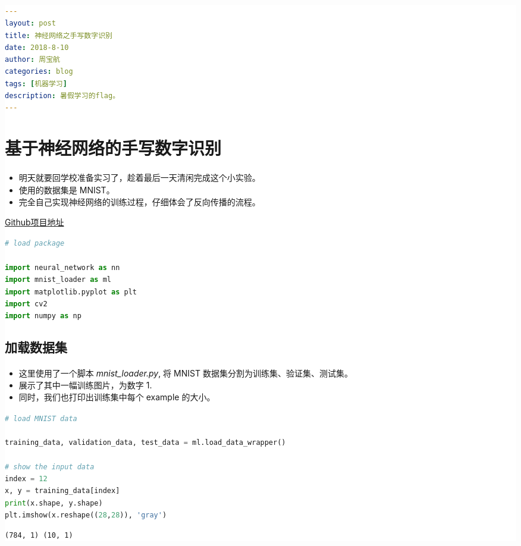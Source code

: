 ```yaml
---
layout: post
title: 神经网络之手写数字识别
date: 2018-8-10
author: 周宝航
categories: blog
tags: [机器学习]
description: 暑假学习的flag。
---
```


# 基于神经网络的手写数字识别

- 明天就要回学校准备实习了，趁着最后一天清闲完成这个小实验。
- 使用的数据集是 MNIST。
- 完全自己实现神经网络的训练过程，仔细体会了反向传播的流程。

[Github项目地址](https://github.com/zhoubaohang/hand-written-numeral-recognition)

```python
# load package

import neural_network as nn
import mnist_loader as ml
import matplotlib.pyplot as plt
import cv2
import numpy as np
```

## 加载数据集

- 这里使用了一个脚本 *mnist_loader.py*, 将 MNIST 数据集分割为训练集、验证集、测试集。
- 展示了其中一幅训练图片，为数字 1.
- 同时，我们也打印出训练集中每个 example 的大小。


```python
# load MNIST data

training_data, validation_data, test_data = ml.load_data_wrapper()

# show the input data
index = 12
x, y = training_data[index]
print(x.shape, y.shape)
plt.imshow(x.reshape((28,28)), 'gray')
```

    (784, 1) (10, 1)
    




